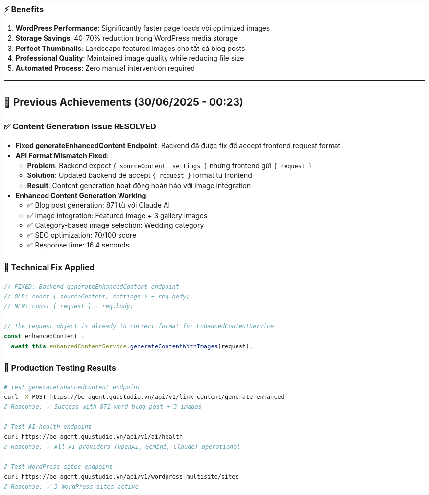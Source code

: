 ### ⚡ Benefits

1. **WordPress Performance**: Significantly faster page loads với optimized images
2. **Storage Savings**: 40-70% reduction trong WordPress media storage
3. **Perfect Thumbnails**: Landscape featured images cho tất cả blog posts
4. **Professional Quality**: Maintained image quality while reducing file size
5. **Automated Process**: Zero manual intervention required

---

## 🎯 Previous Achievements (30/06/2025 - 00:23)

### ✅ Content Generation Issue RESOLVED

- **Fixed generateEnhancedContent Endpoint**: Backend đã được fix để accept frontend request format
- **API Format Mismatch Fixed**:
  - **Problem**: Backend expect `{ sourceContent, settings }` nhưng frontend gửi `{ request }`
  - **Solution**: Updated backend để accept `{ request }` format từ frontend
  - **Result**: Content generation hoạt động hoàn hảo với image integration
- **Enhanced Content Generation Working**:
  - ✅ Blog post generation: 871 từ với Claude AI
  - ✅ Image integration: Featured image + 3 gallery images
  - ✅ Category-based image selection: Wedding category
  - ✅ SEO optimization: 70/100 score
  - ✅ Response time: 16.4 seconds

### 🔧 Technical Fix Applied

```typescript
// FIXED: Backend generateEnhancedContent endpoint
// OLD: const { sourceContent, settings } = req.body;
// NEW: const { request } = req.body;

// The request object is already in correct format for EnhancedContentService
const enhancedContent =
  await this.enhancedContentService.generateContentWithImages(request);
```

### 🧪 Production Testing Results

```bash
# Test generateEnhancedContent endpoint
curl -X POST https://be-agent.guustudio.vn/api/v1/link-content/generate-enhanced
# Response: ✅ Success with 871-word blog post + 3 images

# Test AI health endpoint
curl https://be-agent.guustudio.vn/api/v1/ai/health
# Response: ✅ All AI providers (OpenAI, Gemini, Claude) operational

# Test WordPress sites endpoint
curl https://be-agent.guustudio.vn/api/v1/wordpress-multisite/sites
# Response: ✅ 3 WordPress sites active
```
